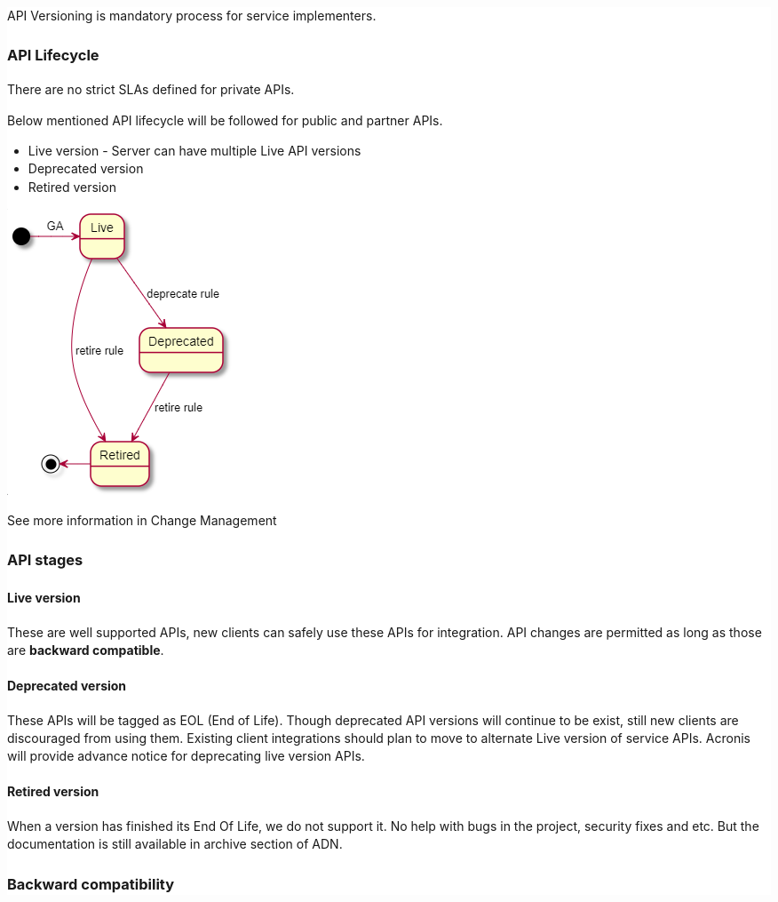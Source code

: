 API Versioning is mandatory process for service implementers.

### API Lifecycle

There are no strict SLAs defined for private APIs.

Below mentioned API lifecycle will be followed for public and partner APIs.
- Live version - Server can have multiple Live API versions
- Deprecated version
- Retired version

![API-lifecycle-state-machine](images/api-lifecycle-state-machine.png)

See more information in Change Management

### API stages

#### Live version

These are well supported APIs, new clients can safely use these APIs for integration. API changes are permitted as long as those are **backward compatible**.

#### Deprecated version

These APIs will be tagged as EOL (End of Life). Though deprecated API versions will continue to be exist, still new clients are discouraged from using them. Existing client integrations should plan to move to alternate Live version of service APIs. Acronis will provide advance notice for deprecating live version APIs.

#### Retired version

When a version has finished its End Of Life, we do not support it. No help with bugs in the project, security fixes and etc. But the documentation is still available in archive section of ADN.

### <a name=backward-compatibility>Backward compatibility</a>
